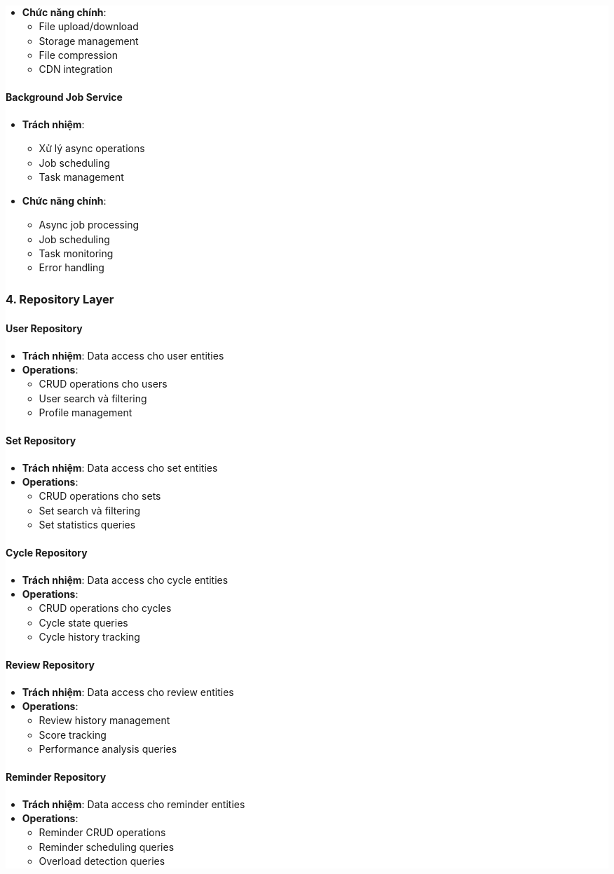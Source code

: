 - **Chức năng chính**:
  - File upload/download
  - Storage management
  - File compression
  - CDN integration

#### Background Job Service
- **Trách nhiệm**:
  - Xử lý async operations
  - Job scheduling
  - Task management

- **Chức năng chính**:
  - Async job processing
  - Job scheduling
  - Task monitoring
  - Error handling

### 4. Repository Layer

#### User Repository
- **Trách nhiệm**: Data access cho user entities
- **Operations**:
  - CRUD operations cho users
  - User search và filtering
  - Profile management

#### Set Repository
- **Trách nhiệm**: Data access cho set entities
- **Operations**:
  - CRUD operations cho sets
  - Set search và filtering
  - Set statistics queries

#### Cycle Repository
- **Trách nhiệm**: Data access cho cycle entities
- **Operations**:
  - CRUD operations cho cycles
  - Cycle state queries
  - Cycle history tracking

#### Review Repository
- **Trách nhiệm**: Data access cho review entities
- **Operations**:
  - Review history management
  - Score tracking
  - Performance analysis queries

#### Reminder Repository
- **Trách nhiệm**: Data access cho reminder entities
- **Operations**:
  - Reminder CRUD operations
  - Reminder scheduling queries
  - Overload detection queries
